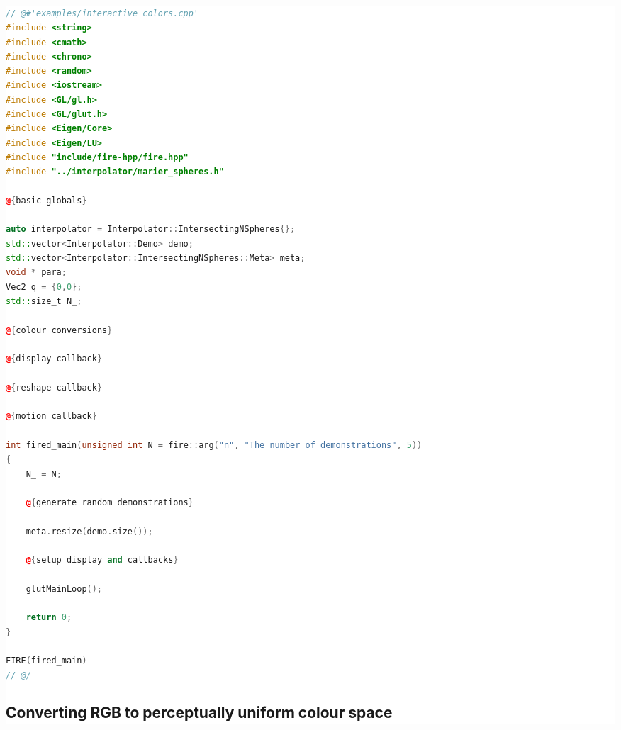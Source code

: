 ```cpp 
// @#'examples/interactive_colors.cpp'
#include <string>
#include <cmath>
#include <chrono>
#include <random>
#include <iostream>
#include <GL/gl.h>
#include <GL/glut.h>
#include <Eigen/Core>
#include <Eigen/LU>
#include "include/fire-hpp/fire.hpp"
#include "../interpolator/marier_spheres.h"

@{basic globals}

auto interpolator = Interpolator::IntersectingNSpheres{};
std::vector<Interpolator::Demo> demo;
std::vector<Interpolator::IntersectingNSpheres::Meta> meta;
void * para;
Vec2 q = {0,0};
std::size_t N_;

@{colour conversions}

@{display callback}

@{reshape callback}

@{motion callback}

int fired_main(unsigned int N = fire::arg("n", "The number of demonstrations", 5))
{
    N_ = N;

    @{generate random demonstrations}

    meta.resize(demo.size());

    @{setup display and callbacks}

    glutMainLoop();

    return 0;
}

FIRE(fired_main)
// @/
```

## Converting RGB to perceptually uniform colour space

